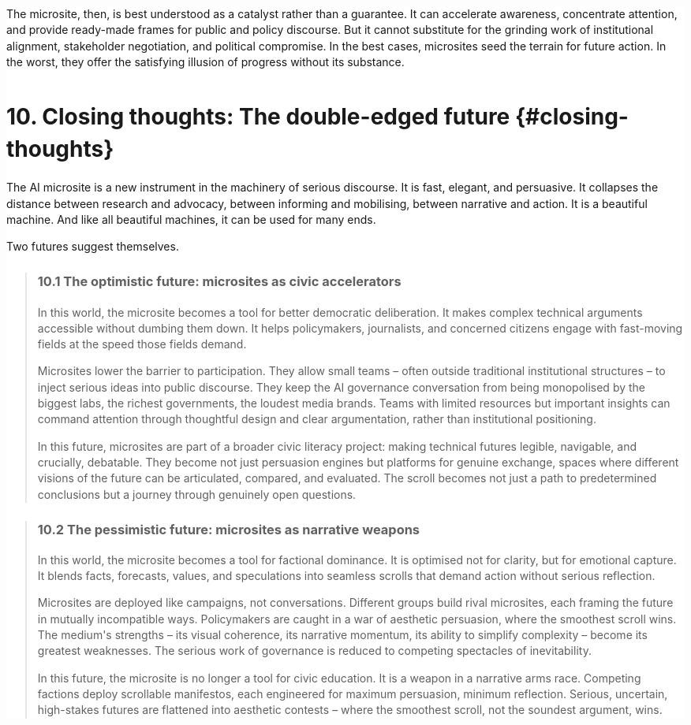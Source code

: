 The microsite, then, is best understood as a catalyst rather than a guarantee. It can accelerate awareness, concentrate attention, and provide ready-made frames for public and policy discourse. But it cannot substitute for the grinding work of institutional alignment, stakeholder negotiation, and political compromise. In the best cases, microsites seed the terrain for future action. In the worst, they offer the satisfying illusion of progress without its substance.

# **10\.** Closing thoughts: The double-edged future {#closing-thoughts}

The AI microsite is a new instrument in the machinery of serious discourse. It is fast, elegant, and persuasive. It collapses the distance between research and advocacy, between informing and mobilising, between narrative and action. It is a beautiful machine. And like all beautiful machines, it can be used for many ends.

Two futures suggest themselves.
<blockquote class="ending-green">

### 10.1 The optimistic future: microsites as civic accelerators
In this world, the microsite becomes a tool for better democratic deliberation. It makes complex technical arguments accessible without dumbing them down. It helps policymakers, journalists, and concerned citizens engage with fast-moving fields at the speed those fields demand.

Microsites lower the barrier to participation. They allow small teams – often outside traditional institutional structures – to inject serious ideas into public discourse. They keep the AI governance conversation from being monopolised by the biggest labs, the richest governments, the loudest media brands. Teams with limited resources but important insights can command attention through thoughtful design and clear argumentation, rather than institutional positioning.

In this future, microsites are part of a broader civic literacy project: making technical futures legible, navigable, and crucially, debatable. They become not just persuasion engines but platforms for genuine exchange, spaces where different visions of the future can be articulated, compared, and evaluated. The scroll becomes not just a path to predetermined conclusions but a journey through genuinely open questions.
</blockquote>
<blockquote class="ending-red">

### 10.2 The pessimistic future: microsites as narrative weapons
In this world, the microsite becomes a tool for factional dominance. It is optimised not for clarity, but for emotional capture. It blends facts, forecasts, values, and speculations into seamless scrolls that demand action without serious reflection.

Microsites are deployed like campaigns, not conversations. Different groups build rival microsites, each framing the future in mutually incompatible ways. Policymakers are caught in a war of aesthetic persuasion, where the smoothest scroll wins. The medium's strengths – its visual coherence, its narrative momentum, its ability to simplify complexity – become its greatest weaknesses. The serious work of governance is reduced to competing spectacles of inevitability.

In this future, the microsite is no longer a tool for civic education. It is a weapon in a narrative arms race. Competing factions deploy scrollable manifestos, each engineered for maximum persuasion, minimum reflection. Serious, uncertain, high-stakes futures are flattened into aesthetic contests – where the smoothest scroll, not the soundest argument, wins.
